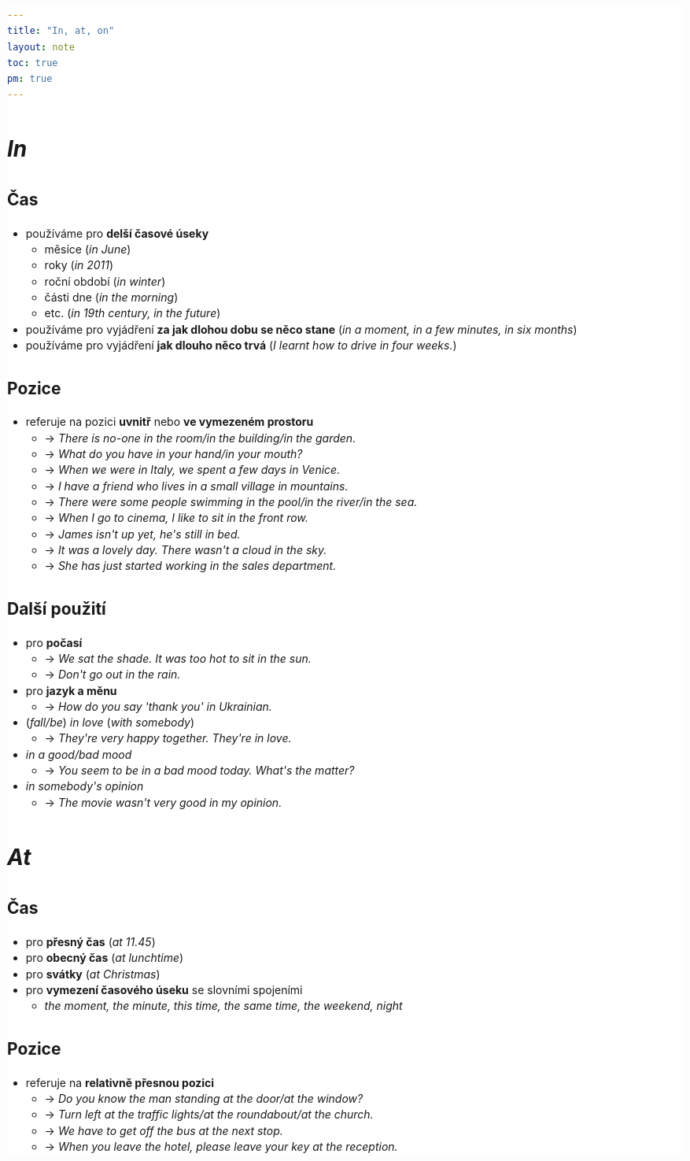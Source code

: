 ```yaml
---
title: "In, at, on"
layout: note
toc: true
pm: true
---
```

# _In_
## Čas
- používáme pro **delší časové úseky**
    - měsíce (_in June_)
    - roky (_in 2011_)
    - roční období (_in winter_)
    - části dne (_in the morning_)
    - etc. (_in 19th century, in the future_)
- používáme pro vyjádření **za jak dlohou dobu se něco stane** (_in a moment, in a few minutes, in six months_)
- používáme pro vyjádření **jak dlouho něco trvá** (_I learnt how to drive in four weeks._)
## Pozice
- referuje na pozici **uvnitř** nebo **ve vymezeném prostoru**
    - -> _There is no-one in the room/in the building/in the garden._
    - -> _What do you have in your hand/in your mouth?_
    - -> _When we were in Italy, we spent a few days in Venice._
    - -> _I have a friend who lives in a small village in mountains._
    - -> _There were some people swimming in the pool/in the river/in the sea._
    - -> _When I go to cinema, I like to sit in the front row._
    - -> _James isn't up yet, he's still in bed._
    - -> _It was a lovely day. There wasn't a cloud in the sky._
    - -> _She has just started working in the sales department._
## Další použití
- pro **počasí**
    - -> _We sat the shade. It was too hot to sit in the sun._
    - -> _Don't go out in the rain._
- pro **jazyk a měnu**
    - -> _How do you say 'thank you' in Ukrainian._
- (_fall/be_) _in love_ (_with somebody_)
    - -> _They're very happy together. They're in love._
- _in a good/bad mood_
    - -> _You seem to be in a bad mood today. What's the matter?_
- _in somebody's opinion_
    - -> _The movie wasn't very good in my opinion._
# _At_
## Čas
- pro **přesný čas** (_at 11.45_)
- pro **obecný čas** (_at lunchtime_)
- pro **svátky** (_at Christmas_)
- pro **vymezení časového úseku** se slovními spojeními
    - _the moment, the minute, this time, the same time, the weekend, night_
## Pozice
- referuje na **relativně přesnou pozici**
    - -> _Do you know the man standing at the door/at the window?_
    - -> _Turn left at the traffic lights/at the roundabout/at the church._
    - -> _We have to get off the bus at the next stop._
    - -> _When you leave the hotel, please leave your key at the reception._